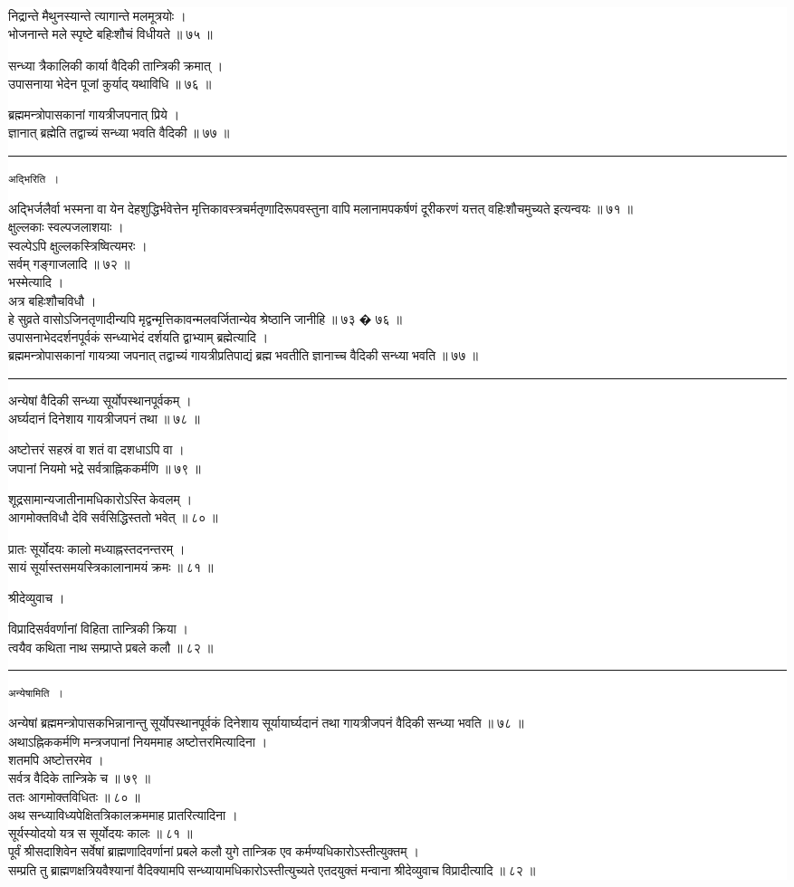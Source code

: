 निद्रान्ते मैथुनस्यान्ते त्यागान्ते मलमूत्रयोः ।  
भोजनान्ते मले स्पृष्टे बहिःशौचं विधीयते ॥ ७५ ॥  
    
सन्ध्या त्रैकालिकी कार्या वैदिकी तान्त्रिकी क्रमात् ।  
उपासनाया भेदेन पूजां कुर्याद् यथाविधि ॥ ७६ ॥  
    
ब्रह्ममन्त्रोपासकानां गायत्रीजपनात् प्रिये ।  
ज्ञानात् ब्रह्मेति तद्वाच्यं सन्ध्या भवति वैदिकी ॥ ७७ ॥  
    
_______________________________________  
    
	अद्भिरिति ।  
अद्भिर्जलैर्वा भस्मना वा येन देहशुद्धिर्भवेत्तेन मृत्तिकावस्त्रचर्मतृणादिरूपवस्तुना वापि मलानामपकर्षणं दूरीकरणं यत्तत् वहिःशौचमुच्यते इत्यन्वयः ॥ ७१ ॥  
	क्षुल्लकाः स्वल्पजलाशयाः ।  
स्वल्पेऽपि क्षुल्लकस्त्रिष्वित्यमरः ।  
सर्वम् गङ्गाजलादि ॥ ७२ ॥  
	भस्मेत्यादि ।  
अत्र बहिःशौचविधौ ।  
हे सुव्रते वासोऽजिनतृणादीन्यपि मृद्वन्मृत्तिकावन्मलवर्जितान्येव श्रेष्ठानि जानीहि ॥ ७३ � ७६ ॥  
	उपासनाभेददर्शनपूर्वकं सन्ध्याभेदं दर्शयति द्वाभ्याम् ब्रह्मेत्यादि ।  
ब्रह्ममन्त्रोपासकानां गायत्र्या जपनात् तद्वाच्यं गायत्रीप्रतिपाद्यं ब्रह्म भवतीति ज्ञानाच्च वैदिकी सन्ध्या भवति ॥ ७७ ॥  
    
_______________________________________  
    
अन्येषां वैदिकी सन्ध्या सूर्योपस्थानपूर्वकम् ।  
अर्घ्यदानं दिनेशाय गायत्रीजपनं तथा ॥ ७८ ॥  
    
अष्टोत्तरं सहस्रं वा शतं वा दशधाऽपि वा ।  
जपानां नियमो भद्रे सर्वत्राह्निककर्मणि ॥ ७९ ॥  
    
शूद्रसामान्यजातीनामधिकारोऽस्ति केवलम् ।  
आगमोक्तविधौ देवि सर्वसिद्धिस्ततो भवेत् ॥ ८० ॥  
    
प्रातः सूर्योदयः कालो मध्याह्नस्तदनन्तरम् ।  
सायं सूर्यास्तसमयस्त्रिकालानामयं क्रमः ॥ ८१ ॥  
    
    
श्रीदेव्युवाच ।  
    
    
विप्रादिसर्ववर्णानां विहिता तान्त्रिकी क्रिया ।  
त्वयैव कथिता नाथ सम्प्राप्ते प्रबले कलौ ॥ ८२ ॥  
    
_______________________________________  
    
	अन्येषामिति ।  
अन्येषां ब्रह्ममन्त्रोपासकभिन्नानान्तु सूर्योपस्थानपूर्वकं दिनेशाय सूर्यायार्घ्यदानं तथा गायत्रीजपनं वैदिकी सन्ध्या भवति ॥ ७८ ॥  
	अथाऽह्निककर्मणि मन्त्रजपानां नियममाह अष्टोत्तरमित्यादिना ।  
शतमपि अष्टोत्तरमेव ।  
सर्वत्र वैदिके तान्त्रिके च ॥ ७९ ॥  
	ततः आगमोक्तविधितः ॥ ८० ॥  
	अथ सन्ध्याविध्यपेक्षितत्रिकालक्रममाह प्रातरित्यादिना ।  
सूर्यस्योदयो यत्र स सूर्योदयः कालः ॥ ८१ ॥  
	पूर्वं श्रीसदाशिवेन सर्वेषां ब्राह्मणादिवर्णानां प्रबले कलौ युगे तान्त्रिक एव कर्मण्यधिकारोऽस्तीत्युक्तम् ।  
सम्प्रति तु ब्राह्मणक्षत्रियवैश्यानां वैदिक्यामपि सन्ध्यायामधिकारोऽस्तीत्युच्यते एतदयुक्तं मन्वाना श्रीदेव्युवाच विप्रादीत्यादि ॥ ८२ ॥  
    